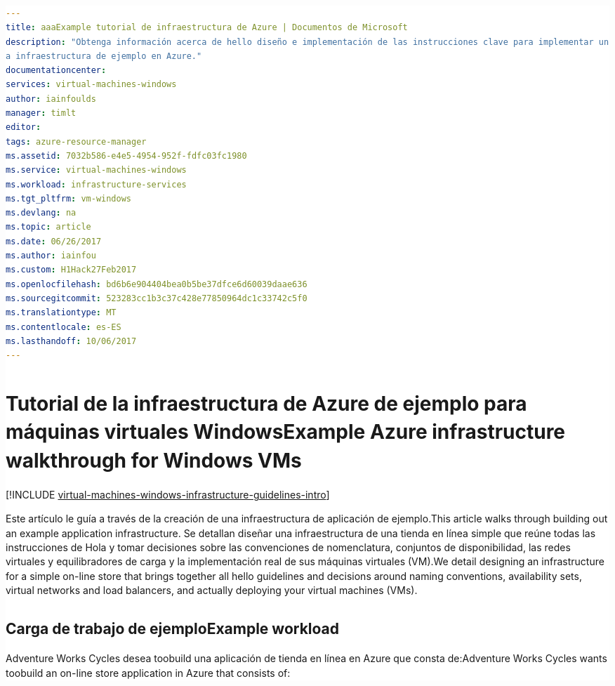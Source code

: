 ```yaml
---
title: aaaExample tutorial de infraestructura de Azure | Documentos de Microsoft
description: "Obtenga información acerca de hello diseño e implementación de las instrucciones clave para implementar una infraestructura de ejemplo en Azure."
documentationcenter: 
services: virtual-machines-windows
author: iainfoulds
manager: timlt
editor: 
tags: azure-resource-manager
ms.assetid: 7032b586-e4e5-4954-952f-fdfc03fc1980
ms.service: virtual-machines-windows
ms.workload: infrastructure-services
ms.tgt_pltfrm: vm-windows
ms.devlang: na
ms.topic: article
ms.date: 06/26/2017
ms.author: iainfou
ms.custom: H1Hack27Feb2017
ms.openlocfilehash: bd6b6e904404bea0b5be37dfce6d60039daae636
ms.sourcegitcommit: 523283cc1b3c37c428e77850964dc1c33742c5f0
ms.translationtype: MT
ms.contentlocale: es-ES
ms.lasthandoff: 10/06/2017
---
```

# <a name="example-azure-infrastructure-walkthrough-for-windows-vms"></a><span data-ttu-id="7f46e-103">Tutorial de la infraestructura de Azure de ejemplo para máquinas virtuales Windows</span><span class="sxs-lookup"><span data-stu-id="7f46e-103">Example Azure infrastructure walkthrough for Windows VMs</span></span>

[!INCLUDE [virtual-machines-windows-infrastructure-guidelines-intro](../../../includes/virtual-machines-windows-infrastructure-guidelines-intro.md)]

<span data-ttu-id="7f46e-104">Este artículo le guía a través de la creación de una infraestructura de aplicación de ejemplo.</span><span class="sxs-lookup"><span data-stu-id="7f46e-104">This article walks through building out an example application infrastructure.</span></span> <span data-ttu-id="7f46e-105">Se detallan diseñar una infraestructura de una tienda en línea simple que reúne todas las instrucciones de Hola y tomar decisiones sobre las convenciones de nomenclatura, conjuntos de disponibilidad, las redes virtuales y equilibradores de carga y la implementación real de sus máquinas virtuales (VM).</span><span class="sxs-lookup"><span data-stu-id="7f46e-105">We detail designing an infrastructure for a simple on-line store that brings together all hello guidelines and decisions around naming conventions, availability sets, virtual networks and load balancers, and actually deploying your virtual machines (VMs).</span></span>

## <a name="example-workload"></a><span data-ttu-id="7f46e-106">Carga de trabajo de ejemplo</span><span class="sxs-lookup"><span data-stu-id="7f46e-106">Example workload</span></span>
<span data-ttu-id="7f46e-107">Adventure Works Cycles desea toobuild una aplicación de tienda en línea en Azure que consta de:</span><span class="sxs-lookup"><span data-stu-id="7f46e-107">Adventure Works Cycles wants toobuild an on-line store application in Azure that consists of:</span></span>
